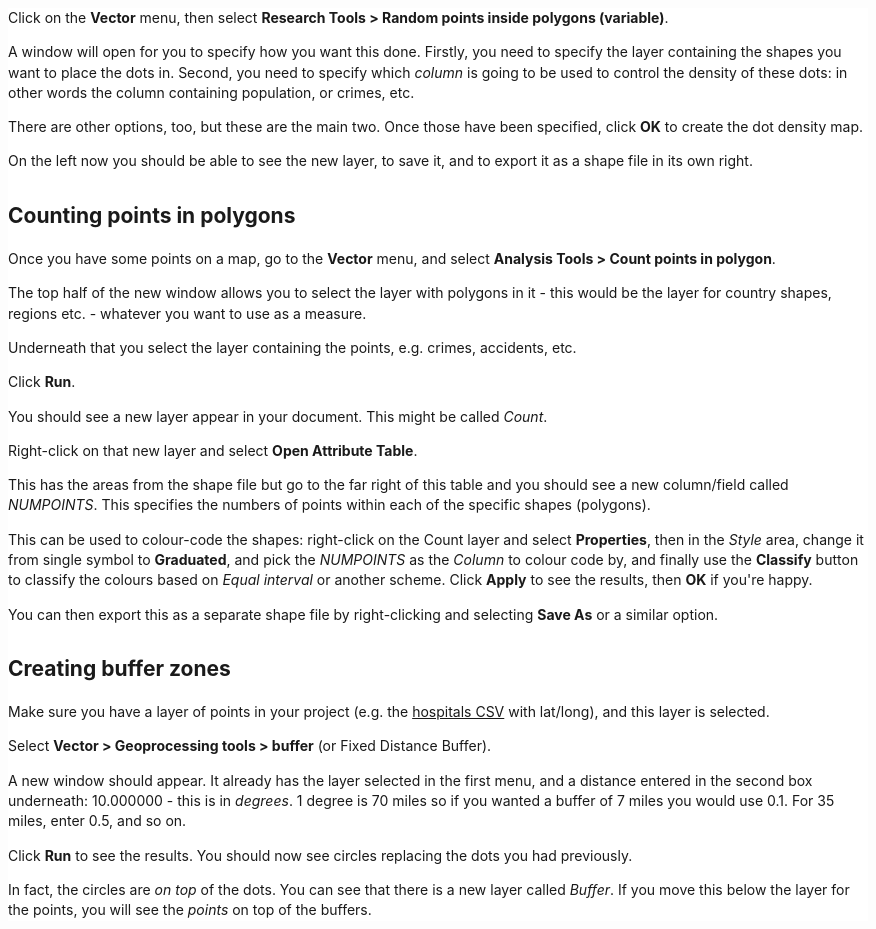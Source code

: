 Click on the **Vector** menu, then select **Research Tools > Random points inside polygons (variable)**.

A window will open for you to specify how you want this done. Firstly, you need to specify the layer containing the shapes you want to place the dots in. Second, you need to specify which *column* is going to be used to control the density of these dots: in other words the column containing population, or crimes, etc.

There are other options, too, but these are the main two. Once those have been specified, click **OK** to create the dot density map.

On the left now you should be able to see the new layer, to save it, and to export it as a shape file in its own right.

## Counting points in polygons

Once you have some points on a map, go to the **Vector** menu, and select **Analysis Tools > Count points in polygon**.

The top half of the new window allows you to select the layer with polygons in it - this would be the layer for country shapes, regions etc. - whatever you want to use as a measure.

Underneath that you select the layer containing the points, e.g. crimes, accidents, etc.

Click **Run**.

You should see a new layer appear in your document. This might be called *Count*.

Right-click on that new layer and select **Open Attribute Table**.

This has the areas from the shape file but go to the far right of this table and you should see a new column/field called *NUMPOINTS*. This specifies the numbers of points within each of the specific shapes (polygons).

This can be used to colour-code the shapes: right-click on the Count layer and select **Properties**, then in the *Style* area, change it from single symbol to **Graduated**, and pick the *NUMPOINTS* as the *Column* to colour code by, and finally use the **Classify** button to classify the colours based on *Equal interval* or another scheme. Click **Apply** to see the results, then **OK** if you're happy.

You can then export this as a separate shape file by right-clicking and selecting **Save As** or a similar option.

## Creating buffer zones

Make sure you have a layer of points in your project (e.g. the [hospitals CSV](https://hifld-geoplatform.opendata.arcgis.com/datasets/hospitals) with lat/long), and this layer is selected.

Select **Vector > Geoprocessing tools > buffer** (or Fixed Distance Buffer).

A new window should appear. It already has the layer selected in the first menu, and a distance entered in the second box underneath: 10.000000 - this is in *degrees*. 1 degree is 70 miles so if you wanted a buffer of 7 miles you would use 0.1. For 35 miles, enter 0.5, and so on.

Click **Run** to see the results. You should now see circles replacing the dots you had previously.

In fact, the circles are *on top* of the dots. You can see that there is a new layer called *Buffer*. If you move this below the layer for the points, you will see the *points* on top of the buffers.

